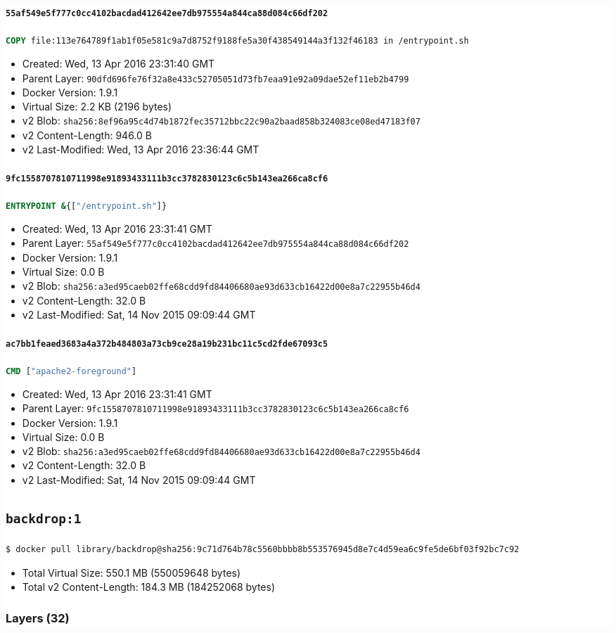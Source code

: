#### `55af549e5f777c0cc4102bacdad412642ee7db975554a844ca88d084c66df202`

```dockerfile
COPY file:113e764789f1ab1f05e581c9a7d8752f9188fe5a30f438549144a3f132f46183 in /entrypoint.sh
```

-	Created: Wed, 13 Apr 2016 23:31:40 GMT
-	Parent Layer: `90dfd696fe76f32a8e433c52705051d73fb7eaa91e92a09dae52ef11eb2b4799`
-	Docker Version: 1.9.1
-	Virtual Size: 2.2 KB (2196 bytes)
-	v2 Blob: `sha256:8ef96a95c4d74b1872fec35712bbc22c90a2baad858b324083ce08ed47183f07`
-	v2 Content-Length: 946.0 B
-	v2 Last-Modified: Wed, 13 Apr 2016 23:36:44 GMT

#### `9fc1558707810711998e91893433111b3cc3782830123c6c5b143ea266ca8cf6`

```dockerfile
ENTRYPOINT &{["/entrypoint.sh"]}
```

-	Created: Wed, 13 Apr 2016 23:31:41 GMT
-	Parent Layer: `55af549e5f777c0cc4102bacdad412642ee7db975554a844ca88d084c66df202`
-	Docker Version: 1.9.1
-	Virtual Size: 0.0 B
-	v2 Blob: `sha256:a3ed95caeb02ffe68cdd9fd84406680ae93d633cb16422d00e8a7c22955b46d4`
-	v2 Content-Length: 32.0 B
-	v2 Last-Modified: Sat, 14 Nov 2015 09:09:44 GMT

#### `ac7bb1feaed3683a4a372b484803a73cb9ce28a19b231bc11c5cd2fde67093c5`

```dockerfile
CMD ["apache2-foreground"]
```

-	Created: Wed, 13 Apr 2016 23:31:41 GMT
-	Parent Layer: `9fc1558707810711998e91893433111b3cc3782830123c6c5b143ea266ca8cf6`
-	Docker Version: 1.9.1
-	Virtual Size: 0.0 B
-	v2 Blob: `sha256:a3ed95caeb02ffe68cdd9fd84406680ae93d633cb16422d00e8a7c22955b46d4`
-	v2 Content-Length: 32.0 B
-	v2 Last-Modified: Sat, 14 Nov 2015 09:09:44 GMT

## `backdrop:1`

```console
$ docker pull library/backdrop@sha256:9c71d764b78c5560bbbb8b553576945d8e7c4d59ea6c9fe5de6bf03f92bc7c92
```

-	Total Virtual Size: 550.1 MB (550059648 bytes)
-	Total v2 Content-Length: 184.3 MB (184252068 bytes)

### Layers (32)
